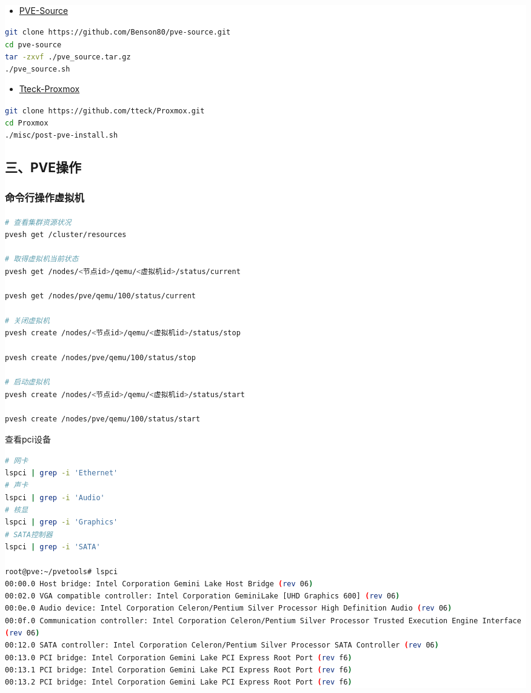 - [PVE-Source](https://github.com/Benson80/pve-source)
```bash
git clone https://github.com/Benson80/pve-source.git
cd pve-source
tar -zxvf ./pve_source.tar.gz
./pve_source.sh

```

- [Tteck-Proxmox](https://github.com/tteck/Proxmox)
```bash
git clone https://github.com/tteck/Proxmox.git
cd Proxmox
./misc/post-pve-install.sh

```

## 三、PVE操作

### 命令行操作虚拟机

```bash
# 查看集群资源状况
pvesh get /cluster/resources

# 取得虚拟机当前状态
pvesh get /nodes/<节点id>/qemu/<虚拟机id>/status/current

pvesh get /nodes/pve/qemu/100/status/current

# 关闭虚拟机
pvesh create /nodes/<节点id>/qemu/<虚拟机id>/status/stop

pvesh create /nodes/pve/qemu/100/status/stop

# 启动虚拟机
pvesh create /nodes/<节点id>/qemu/<虚拟机id>/status/start

pvesh create /nodes/pve/qemu/100/status/start

```

查看pci设备

```bash
# 网卡
lspci | grep -i 'Ethernet'
# 声卡
lspci | grep -i 'Audio'
# 核显
lspci | grep -i 'Graphics'
# SATA控制器
lspci | grep -i 'SATA'

root@pve:~/pvetools# lspci
00:00.0 Host bridge: Intel Corporation Gemini Lake Host Bridge (rev 06)
00:02.0 VGA compatible controller: Intel Corporation GeminiLake [UHD Graphics 600] (rev 06)
00:0e.0 Audio device: Intel Corporation Celeron/Pentium Silver Processor High Definition Audio (rev 06)
00:0f.0 Communication controller: Intel Corporation Celeron/Pentium Silver Processor Trusted Execution Engine Interface (rev 06)
00:12.0 SATA controller: Intel Corporation Celeron/Pentium Silver Processor SATA Controller (rev 06)
00:13.0 PCI bridge: Intel Corporation Gemini Lake PCI Express Root Port (rev f6)
00:13.1 PCI bridge: Intel Corporation Gemini Lake PCI Express Root Port (rev f6)
00:13.2 PCI bridge: Intel Corporation Gemini Lake PCI Express Root Port (rev f6)
```